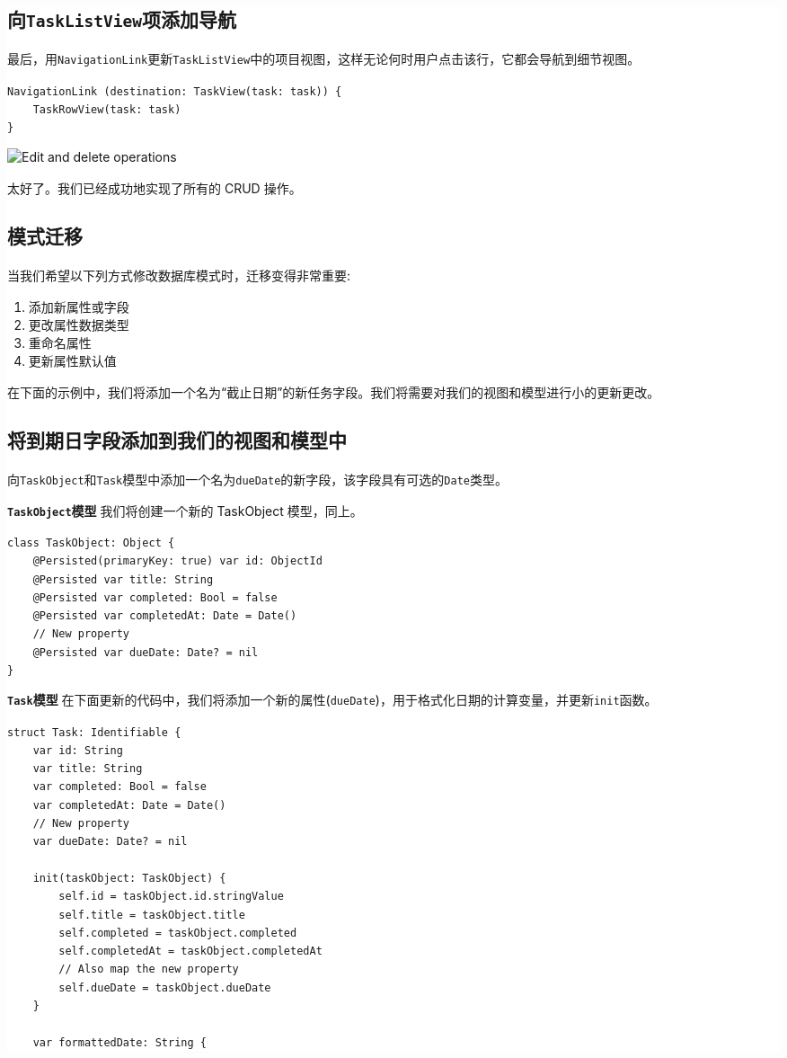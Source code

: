 ## 向`TaskListView`项添加导航

最后，用`NavigationLink`更新`TaskListView`中的项目视图，这样无论何时用户点击该行，它都会导航到细节视图。

```
NavigationLink (destination: TaskView(task: task)) {
    TaskRowView(task: task)
}

```

![Edit and delete operations](img/425048931b5131db30569d7932b087d7.png)

太好了。我们已经成功地实现了所有的 CRUD 操作。

## 模式迁移

当我们希望以下列方式修改数据库模式时，迁移变得非常重要:

1.  添加新属性或字段
2.  更改属性数据类型
3.  重命名属性
4.  更新属性默认值

在下面的示例中，我们将添加一个名为“截止日期”的新任务字段。我们将需要对我们的视图和模型进行小的更新更改。

## 将到期日字段添加到我们的视图和模型中

向`TaskObject`和`Task`模型中添加一个名为`dueDate`的新字段，该字段具有可选的`Date`类型。

**`TaskObject`模型**
我们将创建一个新的 TaskObject 模型，同上。

```
class TaskObject: Object {
    @Persisted(primaryKey: true) var id: ObjectId
    @Persisted var title: String
    @Persisted var completed: Bool = false
    @Persisted var completedAt: Date = Date()
    // New property
    @Persisted var dueDate: Date? = nil
}

```

**`Task`模型**
在下面更新的代码中，我们将添加一个新的属性(`dueDate`)，用于格式化日期的计算变量，并更新`init`函数。

```
struct Task: Identifiable {
    var id: String
    var title: String
    var completed: Bool = false
    var completedAt: Date = Date()
    // New property
    var dueDate: Date? = nil

    init(taskObject: TaskObject) {
        self.id = taskObject.id.stringValue
        self.title = taskObject.title
        self.completed = taskObject.completed
        self.completedAt = taskObject.completedAt
        // Also map the new property
        self.dueDate = taskObject.dueDate
    }

    var formattedDate: String {
```